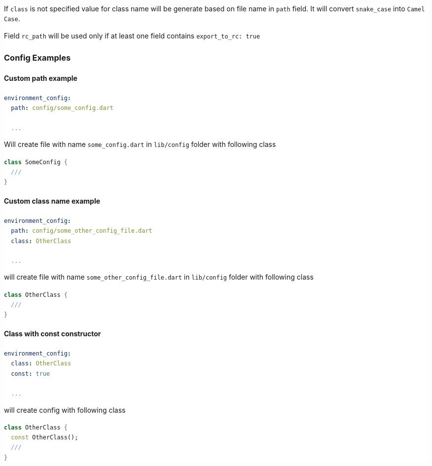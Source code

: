 If `class` is not specified value for class name will be generate based
on file name in `path` field. It will convert `snake_case` into
`CamelCase`.

Field `rc_path` will be used only if at least one field contains `export_to_rc: true`

### Config Examples

#### Custom path example

```yaml
environment_config:
  path: config/some_config.dart
  
  ...
```
Will create file with name `some_config.dart` in `lib/config` folder
with following class

```dart
class SomeConfig {
  ///
}
```

#### Custom class name example
```yaml
environment_config:
  path: config/some_other_config_file.dart
  class: OtherClass
  
  ...
```
will create file with name `some_other_config_file.dart` in `lib/config`
folder with following class

```dart
class OtherClass {
  ///
}
```

#### Class with const constructor

```yaml
environment_config:
  class: OtherClass
  const: true
  
  ...
```
will create config with following class

```dart
class OtherClass {
  const OtherClass();
  ///
}
```
